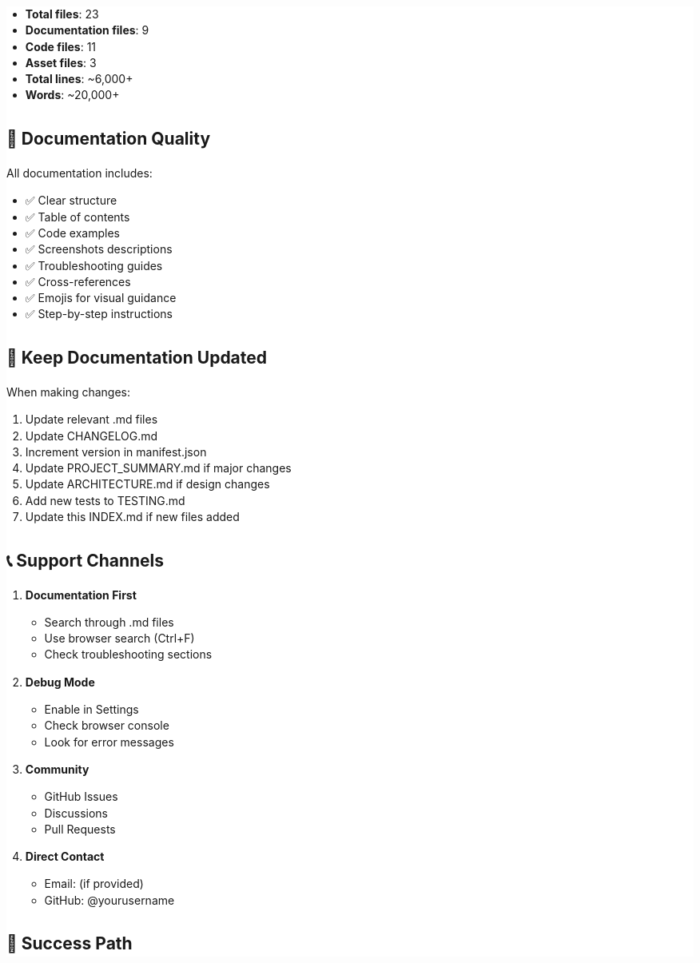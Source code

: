 - **Total files**: 23
- **Documentation files**: 9
- **Code files**: 11
- **Asset files**: 3
- **Total lines**: ~6,000+
- **Words**: ~20,000+

## 🎯 Documentation Quality

All documentation includes:
- ✅ Clear structure
- ✅ Table of contents
- ✅ Code examples
- ✅ Screenshots descriptions
- ✅ Troubleshooting guides
- ✅ Cross-references
- ✅ Emojis for visual guidance
- ✅ Step-by-step instructions

## 🔄 Keep Documentation Updated

When making changes:
1. Update relevant .md files
2. Update CHANGELOG.md
3. Increment version in manifest.json
4. Update PROJECT_SUMMARY.md if major changes
5. Update ARCHITECTURE.md if design changes
6. Add new tests to TESTING.md
7. Update this INDEX.md if new files added

## 📞 Support Channels

1. **Documentation First**
   - Search through .md files
   - Use browser search (Ctrl+F)
   - Check troubleshooting sections

2. **Debug Mode**
   - Enable in Settings
   - Check browser console
   - Look for error messages

3. **Community**
   - GitHub Issues
   - Discussions
   - Pull Requests

4. **Direct Contact**
   - Email: (if provided)
   - GitHub: @yourusername

## 🎉 Success Path
